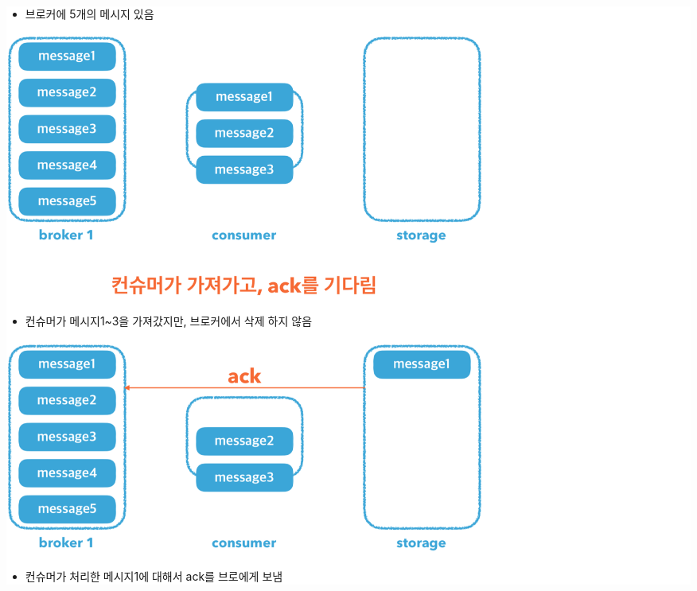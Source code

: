 -	브로커에 5개의 메시지 있음

<img src="./pictures/consumer-ackon-02.png" width="600">

-	컨슈머가 메시지1~3을 가져갔지만, 브로커에서 삭제 하지 않음

<img src="./pictures/consumer-ackon-03.png" width="600">

-	컨슈머가 처리한 메시지1에 대해서 ack를 브로에게 보냄
